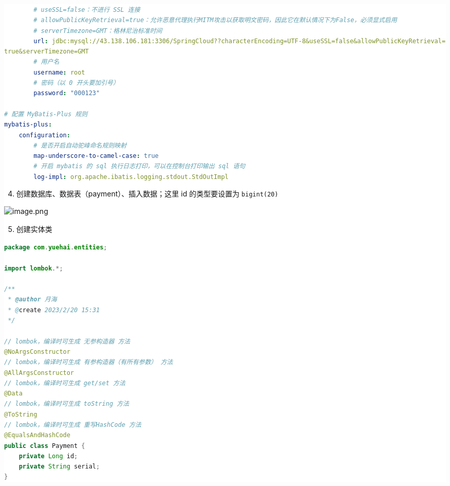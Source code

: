 ```yaml
        # useSSL=false：不进行 SSL 连接
        # allowPublicKeyRetrieval=true：允许恶意代理执行MITM攻击以获取明文密码，因此它在默认情况下为False，必须显式启用
        # serverTimezone=GMT：格林尼治标准时间
        url: jdbc:mysql://43.138.106.181:3306/SpringCloud??characterEncoding=UTF-8&useSSL=false&allowPublicKeyRetrieval=true&serverTimezone=GMT
        # 用户名
        username: root
        # 密码（以 0 开头要加引号）
        password: "000123"

# 配置 MyBatis-Plus 规则
mybatis-plus:
    configuration:
        # 是否开启自动驼峰命名规则映射
        map-underscore-to-camel-case: true
        # 开启 mybatis 的 sql 执行日志打印，可以在控制台打印输出 sql 语句
        log-impl: org.apache.ibatis.logging.stdout.StdOutImpl

```

4. 创建数据库、数据表（payment）、插入数据；这里 id 的类型要设置为 `bigint(20)`

![image.png](http://www.yue-hai.top:10300/file/downloadFile?fullFilePath=%2Fhome%2Fyan%2F%E6%A1%8C%E9%9D%A2%2F%E5%86%85%E5%AD%98%2F%E6%96%87%E6%A1%A3%E8%B5%84%E6%96%99%2FTakeDown%2Fjava%2Fattachments%2F2023-07-25-13--23-09-144--PjfO6IENNmELkg.png)

5. 创建实体类

```java
package com.yuehai.entities;

import lombok.*;

/**
 * @author 月海
 * @create 2023/2/20 15:31
 */

// lombok，编译时可生成 无参构造器 方法
@NoArgsConstructor
// lombok，编译时可生成 有参构造器（有所有参数） 方法
@AllArgsConstructor
// lombok，编译时可生成 get/set 方法
@Data
// lombok，编译时可生成 toString 方法
@ToString
// lombok，编译时可生成 重写HashCode 方法
@EqualsAndHashCode
public class Payment {
    private Long id;
    private String serial;
}

```

